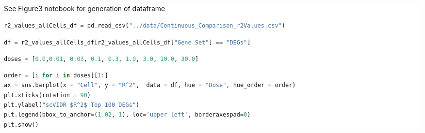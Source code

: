 

See Figure3 notebook for generation of dataframe


```python
r2_values_allCells_df = pd.read_csv("../data/Continuous_Comparison_r2Values.csv")
```


```python
df = r2_values_allCells_df[r2_values_allCells_df["Gene Set"] == "DEGs"]
```


```python
doses = [0.0,0.01, 0.03, 0.1, 0.3, 1.0, 3.0, 10.0, 30.0]
```


```python
order = [i for i in doses][1:]
ax = sns.barplot(x = "Cell", y = "R^2",  data = df, hue = "Dose", hue_order = order)
plt.xticks(rotation = 90)
plt.ylabel("scVIDR $R^2$ Top 100 DEGs")
plt.legend(bbox_to_anchor=(1.02, 1), loc='upper left', borderaxespad=0)
plt.show()
```


    